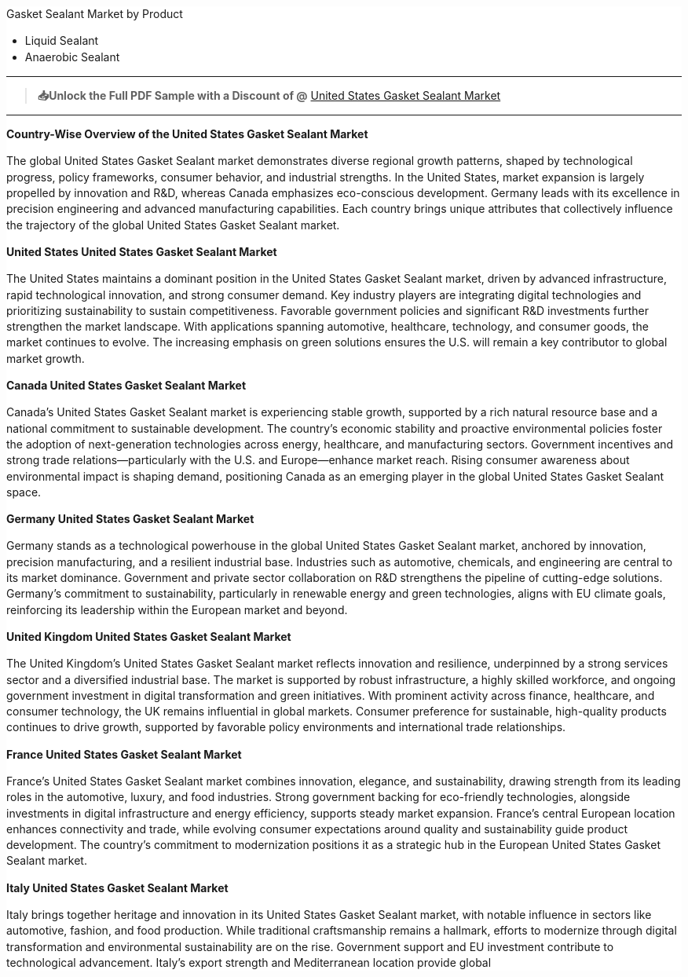 Gasket Sealant Market by Product</h3><ul><li>Liquid Sealant</li><li>Anaerobic Sealant</li></ul></p><hr /><blockquote><p><strong>📥Unlock the Full PDF Sample with a Discount of @</strong> <a href="https://www.marketresearchintellect.com/ask-for-discount/?rid=150468&amp;utm_source=Github-April&amp;utm_medium=016">United States Gasket Sealant Market</a></p></blockquote><hr /><p class="" data-start="217" data-end="261"><strong data-start="217" data-end="261">Country-Wise Overview of the United States Gasket Sealant Market</strong></p><p class="" data-start="263" data-end="774">The global United States Gasket Sealant market demonstrates diverse regional growth patterns, shaped by technological progress, policy frameworks, consumer behavior, and industrial strengths. In the United States, market expansion is largely propelled by innovation and R&amp;D, whereas Canada emphasizes eco-conscious development. Germany leads with its excellence in precision engineering and advanced manufacturing capabilities. Each country brings unique attributes that collectively influence the trajectory of the global United States Gasket Sealant market.</p><p class="" data-start="776" data-end="1421"><strong data-start="776" data-end="805">United States United States Gasket Sealant Market</strong></p><p class="" data-start="776" data-end="1421">The United States maintains a dominant position in the United States Gasket Sealant market, driven by advanced infrastructure, rapid technological innovation, and strong consumer demand. Key industry players are integrating digital technologies and prioritizing sustainability to sustain competitiveness. Favorable government policies and significant R&amp;D investments further strengthen the market landscape. With applications spanning automotive, healthcare, technology, and consumer goods, the market continues to evolve. The increasing emphasis on green solutions ensures the U.S. will remain a key contributor to global market growth.</p><p class="" data-start="1423" data-end="2019"><strong data-start="1423" data-end="1445">Canada United States Gasket Sealant Market</strong></p><p class="" data-start="1423" data-end="2019">Canada&rsquo;s United States Gasket Sealant market is experiencing stable growth, supported by a rich natural resource base and a national commitment to sustainable development. The country&rsquo;s economic stability and proactive environmental policies foster the adoption of next-generation technologies across energy, healthcare, and manufacturing sectors. Government incentives and strong trade relations&mdash;particularly with the U.S. and Europe&mdash;enhance market reach. Rising consumer awareness about environmental impact is shaping demand, positioning Canada as an emerging player in the global United States Gasket Sealant space.</p><p class="" data-start="2021" data-end="2591"><strong data-start="2021" data-end="2044">Germany United States Gasket Sealant Market</strong></p><p class="" data-start="2021" data-end="2591">Germany stands as a technological powerhouse in the global United States Gasket Sealant market, anchored by innovation, precision manufacturing, and a resilient industrial base. Industries such as automotive, chemicals, and engineering are central to its market dominance. Government and private sector collaboration on R&amp;D strengthens the pipeline of cutting-edge solutions. Germany&rsquo;s commitment to sustainability, particularly in renewable energy and green technologies, aligns with EU climate goals, reinforcing its leadership within the European market and beyond.</p><p class="" data-start="2593" data-end="3221"><strong data-start="2593" data-end="2623">United Kingdom United States Gasket Sealant Market</strong></p><p class="" data-start="2593" data-end="3221">The United Kingdom&rsquo;s United States Gasket Sealant market reflects innovation and resilience, underpinned by a strong services sector and a diversified industrial base. The market is supported by robust infrastructure, a highly skilled workforce, and ongoing government investment in digital transformation and green initiatives. With prominent activity across finance, healthcare, and consumer technology, the UK remains influential in global markets. Consumer preference for sustainable, high-quality products continues to drive growth, supported by favorable policy environments and international trade relationships.</p><p class="" data-start="3223" data-end="3838"><strong data-start="3223" data-end="3245">France United States Gasket Sealant Market</strong></p><p class="" data-start="3223" data-end="3838">France&rsquo;s United States Gasket Sealant market combines innovation, elegance, and sustainability, drawing strength from its leading roles in the automotive, luxury, and food industries. Strong government backing for eco-friendly technologies, alongside investments in digital infrastructure and energy efficiency, supports steady market expansion. France&rsquo;s central European location enhances connectivity and trade, while evolving consumer expectations around quality and sustainability guide product development. The country&rsquo;s commitment to modernization positions it as a strategic hub in the European United States Gasket Sealant market.</p><p class="" data-start="3840" data-end="4422"><strong data-start="3840" data-end="3861">Italy United States Gasket Sealant Market</strong></p><p class="" data-start="3840" data-end="4422">Italy brings together heritage and innovation in its United States Gasket Sealant market, with notable influence in sectors like automotive, fashion, and food production. While traditional craftsmanship remains a hallmark, efforts to modernize through digital transformation and environmental sustainability are on the rise. Government support and EU investment contribute to technological advancement. Italy&rsquo;s export strength and Mediterranean location provide global